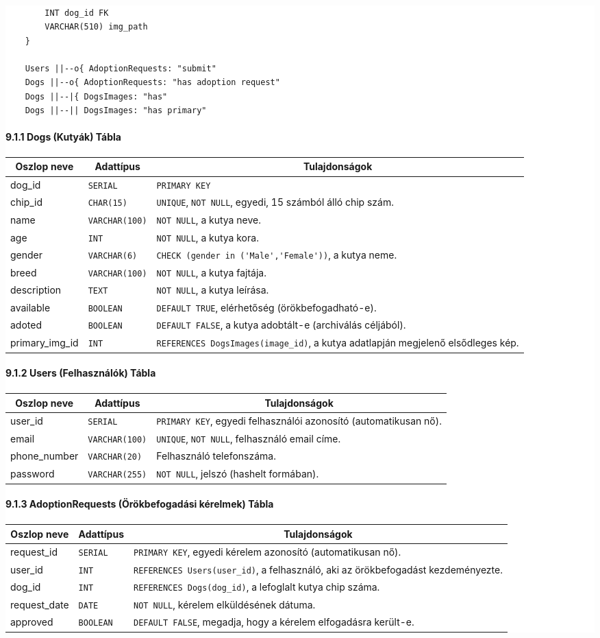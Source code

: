 ```mermaid
        INT dog_id FK
        VARCHAR(510) img_path
    }

    Users ||--o{ AdoptionRequests: "submit"
    Dogs ||--o{ AdoptionRequests: "has adoption request"
    Dogs ||--|{ DogsImages: "has"
    Dogs ||--|| DogsImages: "has primary"
```

#### 9.1.1 Dogs (Kutyák) Tábla

| Oszlop neve    | Adattípus      | Tulajdonságok                                                                   | 
|----------------|----------------|---------------------------------------------------------------------------------|
| dog_id         | `SERIAL`       | `PRIMARY KEY`                                                                   |
| chip_id        | `CHAR(15)`     | `UNIQUE`, `NOT NULL`, egyedi, 15 számból álló chip szám.                        |
| name           | `VARCHAR(100)` | `NOT NULL`, a kutya neve.                                                       |
| age            | `INT`          | `NOT NULL`, a kutya kora.                                                       |
| gender         | `VARCHAR(6)`   | `CHECK (gender in ('Male','Female'))`, a kutya neme.                            |
| breed          | `VARCHAR(100)` | `NOT NULL`, a kutya fajtája.                                                    |
| description    | `TEXT`         | `NOT NULL`, a kutya leírása.                                                    |
| available      | `BOOLEAN`      | `DEFAULT TRUE`, elérhetőség (örökbefogadható-e).                                |
| adoted         | `BOOLEAN`      | `DEFAULT FALSE`, a kutya adobtált-e (archiválás céljából).                      |
| primary_img_id | `INT`          | `REFERENCES DogsImages(image_id)`, a kutya adatlapján megjelenő elsődleges kép. | 

#### 9.1.2 Users (Felhasználók) Tábla

| Oszlop neve  | Adattípus      | Tulajdonságok                                                    |
|--------------|----------------|------------------------------------------------------------------|
| user_id      | `SERIAL`       | `PRIMARY KEY`, egyedi felhasználói azonosító (automatikusan nő). |
| email        | `VARCHAR(100)` | `UNIQUE`, `NOT NULL`, felhasználó email címe.                    |
| phone_number | `VARCHAR(20)`  | Felhasználó telefonszáma.                                        |
| password     | `VARCHAR(255)` | `NOT NULL`, jelszó (hashelt formában).                           |

#### 9.1.3 AdoptionRequests (Örökbefogadási kérelmek) Tábla

| Oszlop neve  | Adattípus | Tulajdonságok                                                                    |
|--------------|-----------|----------------------------------------------------------------------------------|
| request_id   | `SERIAL`  | `PRIMARY KEY`, egyedi kérelem azonosító (automatikusan nő).                      |
| user_id      | `INT`     | `REFERENCES Users(user_id)`, a felhasználó, aki az örökbefogadást kezdeményezte. |
| dog_id       | `INT`     | `REFERENCES Dogs(dog_id)`, a lefoglalt kutya chip száma.                         | 
| request_date | `DATE`    | `NOT NULL`, kérelem elküldésének dátuma.                                         |
| approved     | `BOOLEAN` | `DEFAULT FALSE`, megadja, hogy a kérelem elfogadásra került-e.                   |
